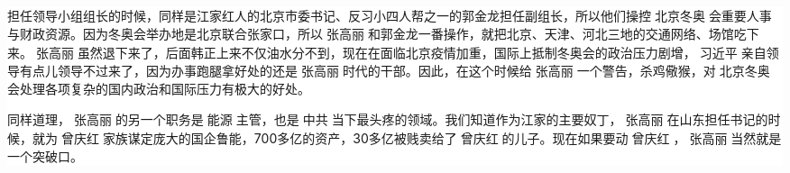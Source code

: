   担任领导小组组长的时候，同样是江家红人的北京市委书记、反习小四人帮之一的郭金龙担任副组长，所以他们操控
  <ok href="/term/351889">
   北京冬奥
  </ok>
  会重要人事与财政资源。因为冬奥会举办地是北京联合张家口，所以
  <ok href="/term/1275">
   张高丽
  </ok>
  和郭金龙一番操作，就把北京、天津、河北三地的交通网络、场馆吃下来。
  <ok href="/term/1275">
   张高丽
  </ok>
  虽然退下来了，后面韩正上来不仅油水分不到，现在在面临北京疫情加重，国际上抵制冬奥会的政治压力剧增，
  <ok href="/term/1063">
   习近平
  </ok>
  亲自领导有点儿领导不过来了，因为办事跑腿拿好处的还是
  <ok href="/term/1275">
   张高丽
  </ok>
  时代的干部。因此，在这个时候给
  <ok href="/term/1275">
   张高丽
  </ok>
  一个警告，杀鸡儆猴，对
  <ok href="/term/351889">
   北京冬奥
  </ok>
  会处理各项复杂的国内政治和国际压力有极大的好处。
 </p>
 <p>
  同样道理，
  <ok href="/term/1275">
   张高丽
  </ok>
  的另一个职务是
  <ok href="/term/2960">
   能源
  </ok>
  主管，也是
  <ok href="/term/1059">
   中共
  </ok>
  当下最头疼的领域。我们知道作为江家的主要奴丁，
  <ok href="/term/1275">
   张高丽
  </ok>
  在山东担任书记的时候，就为
  <ok href="/term/1297">
   曾庆红
  </ok>
  家族谋定庞大的国企鲁能，700多亿的资产，30多亿被贱卖给了
  <ok href="/term/1297">
   曾庆红
  </ok>
  的儿子。现在如果要动
  <ok href="/term/1297">
   曾庆红
  </ok>
  ，
  <ok href="/term/1275">
   张高丽
  </ok>
  当然就是一个突破口。